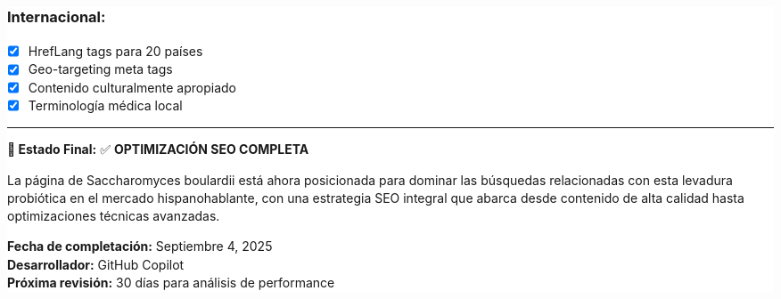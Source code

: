 ### **Internacional:**
- [x] HrefLang tags para 20 países
- [x] Geo-targeting meta tags
- [x] Contenido culturalmente apropiado
- [x] Terminología médica local

---

**🚀 Estado Final:** ✅ **OPTIMIZACIÓN SEO COMPLETA**

La página de Saccharomyces boulardii está ahora posicionada para dominar las búsquedas relacionadas con esta levadura probiótica en el mercado hispanohablante, con una estrategia SEO integral que abarca desde contenido de alta calidad hasta optimizaciones técnicas avanzadas.

**Fecha de completación:** Septiembre 4, 2025  
**Desarrollador:** GitHub Copilot  
**Próxima revisión:** 30 días para análisis de performance
